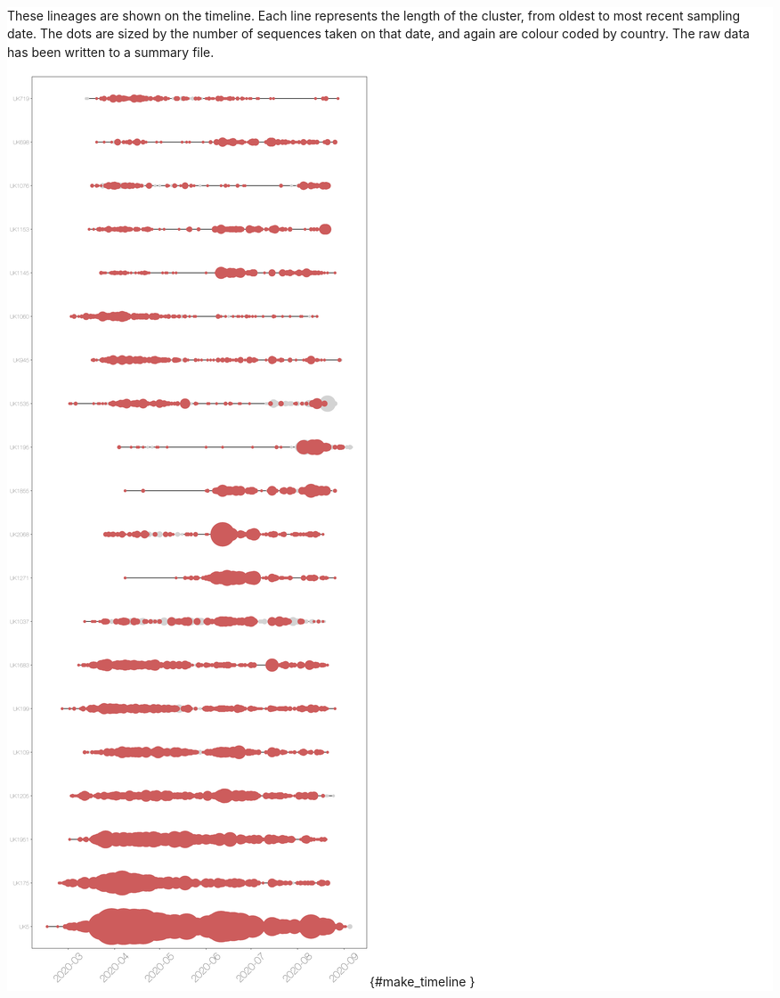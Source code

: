 

These lineages are shown on the timeline. Each line represents the length of the cluster, from oldest to most recent sampling date.
The dots are sized by the number of sequences taken on that date, and again are colour coded by country.
The raw data has been written to a summary file.



![Timeline of lineages, sized by number of sequences from each country.](figures/England_make_timeline_1.png){#make_timeline }
